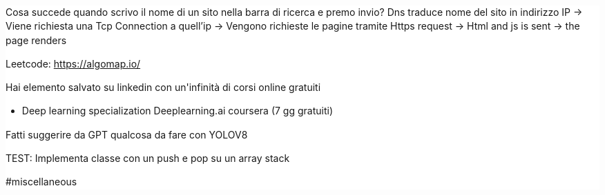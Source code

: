 Cosa succede quando scrivo il nome di un sito nella barra di ricerca e premo invio?
Dns traduce nome del sito in indirizzo IP -> Viene richiesta una Tcp Connection a quell’ip -> Vengono richieste le pagine tramite Https request -> Html and js is sent -> the page renders

Leetcode:
https://algomap.io/

Hai elemento salvato su linkedin con un'infinità di corsi online gratuiti
+ Deep learning specialization 
Deeplearning.ai coursera (7 gg gratuiti)

Fatti suggerire da GPT qualcosa da fare con YOLOV8

TEST: Implementa classe con un push e pop su un array stack

#miscellaneous 